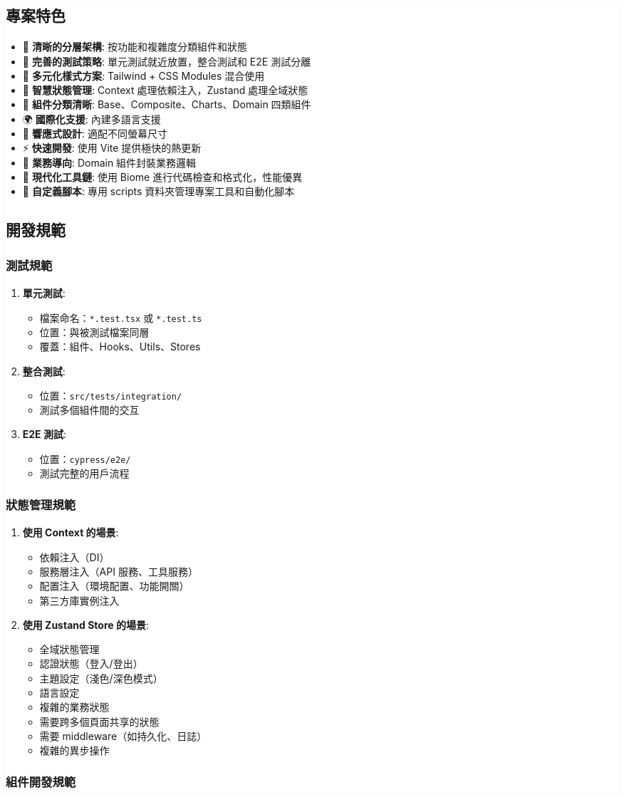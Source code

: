 ## 專案特色

- 📁 **清晰的分層架構**: 按功能和複雜度分類組件和狀態
- 🧪 **完善的測試策略**: 單元測試就近放置，整合測試和 E2E 測試分離
- 🎨 **多元化樣式方案**: Tailwind + CSS Modules 混合使用
- 🔄 **智慧狀態管理**: Context 處理依賴注入，Zustand 處理全域狀態
- 🧩 **組件分類清晰**: Base、Composite、Charts、Domain 四類組件
- 🌍 **國際化支援**: 內建多語言支援
- 📱 **響應式設計**: 適配不同螢幕尺寸
- ⚡ **快速開發**: 使用 Vite 提供極快的熱更新
- 🎯 **業務導向**: Domain 組件封裝業務邏輯
- 🚀 **現代化工具鏈**: 使用 Biome 進行代碼檢查和格式化，性能優異
- 🔧 **自定義腳本**: 專用 scripts 資料夾管理專案工具和自動化腳本

## 開發規範

### 測試規範

1. **單元測試**:

   - 檔案命名：`*.test.tsx` 或 `*.test.ts`
   - 位置：與被測試檔案同層
   - 覆蓋：組件、Hooks、Utils、Stores

2. **整合測試**:

   - 位置：`src/tests/integration/`
   - 測試多個組件間的交互

3. **E2E 測試**:
   - 位置：`cypress/e2e/`
   - 測試完整的用戶流程

### 狀態管理規範

1. **使用 Context 的場景**:

   - 依賴注入（DI）
   - 服務層注入（API 服務、工具服務）
   - 配置注入（環境配置、功能開關）
   - 第三方庫實例注入

2. **使用 Zustand Store 的場景**:
   - 全域狀態管理
   - 認證狀態（登入/登出）
   - 主題設定（淺色/深色模式）
   - 語言設定
   - 複雜的業務狀態
   - 需要跨多個頁面共享的狀態
   - 需要 middleware（如持久化、日誌）
   - 複雜的異步操作

### 組件開發規範
